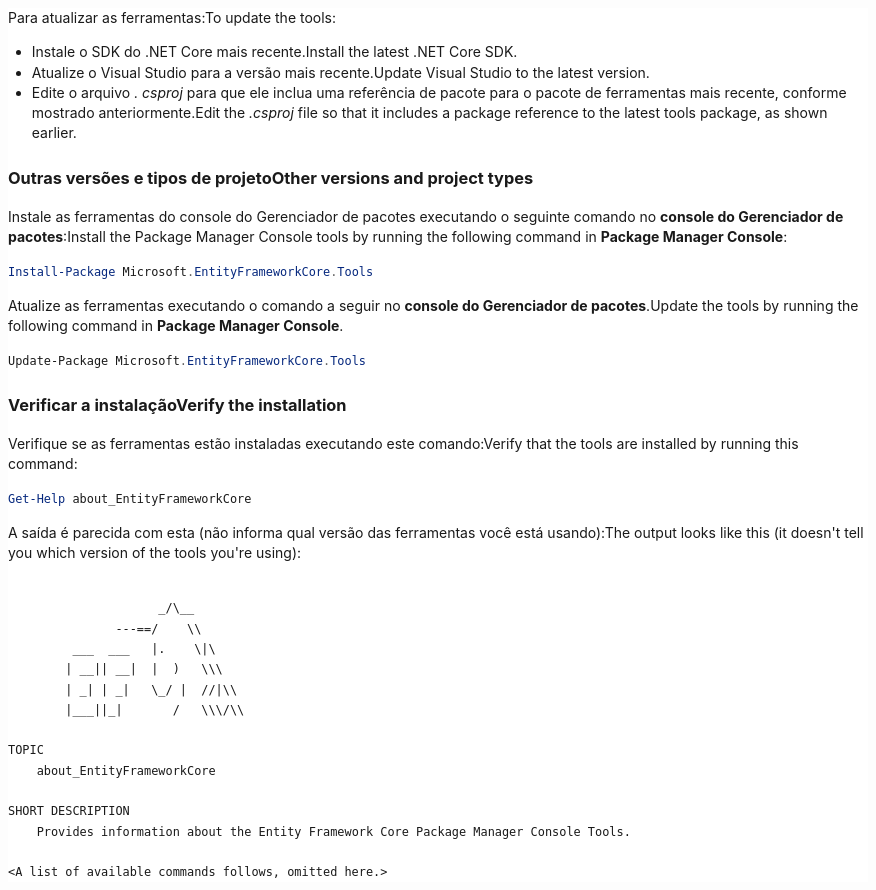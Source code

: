 <span data-ttu-id="cb15d-122">Para atualizar as ferramentas:</span><span class="sxs-lookup"><span data-stu-id="cb15d-122">To update the tools:</span></span>

* <span data-ttu-id="cb15d-123">Instale o SDK do .NET Core mais recente.</span><span class="sxs-lookup"><span data-stu-id="cb15d-123">Install the latest .NET Core SDK.</span></span>
* <span data-ttu-id="cb15d-124">Atualize o Visual Studio para a versão mais recente.</span><span class="sxs-lookup"><span data-stu-id="cb15d-124">Update Visual Studio to the latest version.</span></span>
* <span data-ttu-id="cb15d-125">Edite o arquivo *. csproj* para que ele inclua uma referência de pacote para o pacote de ferramentas mais recente, conforme mostrado anteriormente.</span><span class="sxs-lookup"><span data-stu-id="cb15d-125">Edit the *.csproj* file so that it includes a package reference to the latest tools package, as shown earlier.</span></span>

### <a name="other-versions-and-project-types"></a><span data-ttu-id="cb15d-126">Outras versões e tipos de projeto</span><span class="sxs-lookup"><span data-stu-id="cb15d-126">Other versions and project types</span></span>

<span data-ttu-id="cb15d-127">Instale as ferramentas do console do Gerenciador de pacotes executando o seguinte comando no **console do Gerenciador de pacotes**:</span><span class="sxs-lookup"><span data-stu-id="cb15d-127">Install the Package Manager Console tools by running the following command in **Package Manager Console**:</span></span>

``` powershell
Install-Package Microsoft.EntityFrameworkCore.Tools
```

<span data-ttu-id="cb15d-128">Atualize as ferramentas executando o comando a seguir no **console do Gerenciador de pacotes**.</span><span class="sxs-lookup"><span data-stu-id="cb15d-128">Update the tools by running the following command in **Package Manager Console**.</span></span>

``` powershell
Update-Package Microsoft.EntityFrameworkCore.Tools
```

### <a name="verify-the-installation"></a><span data-ttu-id="cb15d-129">Verificar a instalação</span><span class="sxs-lookup"><span data-stu-id="cb15d-129">Verify the installation</span></span>

<span data-ttu-id="cb15d-130">Verifique se as ferramentas estão instaladas executando este comando:</span><span class="sxs-lookup"><span data-stu-id="cb15d-130">Verify that the tools are installed by running this command:</span></span>

``` powershell
Get-Help about_EntityFrameworkCore
```

<span data-ttu-id="cb15d-131">A saída é parecida com esta (não informa qual versão das ferramentas você está usando):</span><span class="sxs-lookup"><span data-stu-id="cb15d-131">The output looks like this (it doesn't tell you which version of the tools you're using):</span></span>

```console

                     _/\__
               ---==/    \\
         ___  ___   |.    \|\
        | __|| __|  |  )   \\\
        | _| | _|   \_/ |  //|\\
        |___||_|       /   \\\/\\

TOPIC
    about_EntityFrameworkCore

SHORT DESCRIPTION
    Provides information about the Entity Framework Core Package Manager Console Tools.

<A list of available commands follows, omitted here.>
```